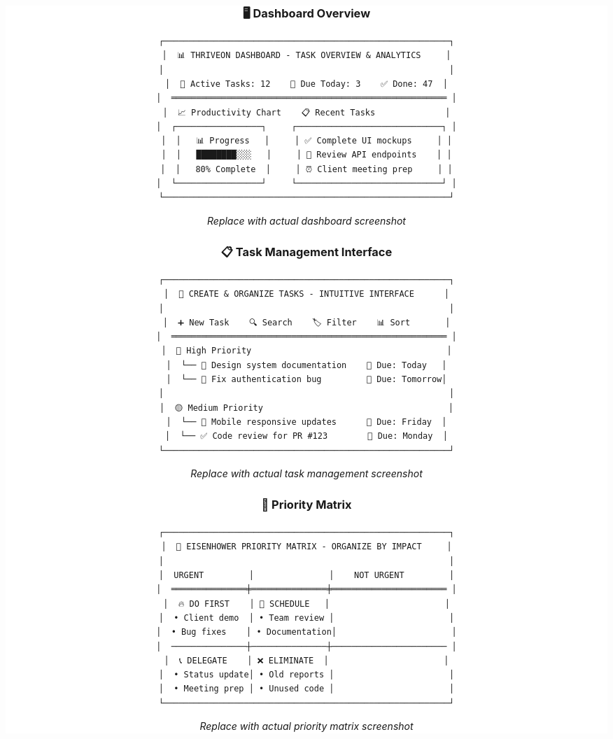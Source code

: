 <div align="center">

### 🖥️ **Dashboard Overview**
```
┌─────────────────────────────────────────────────────────┐
│  📊 THRIVEON DASHBOARD - TASK OVERVIEW & ANALYTICS     │
│                                                         │
│  🎯 Active Tasks: 12    📅 Due Today: 3    ✅ Done: 47  │
│  ═══════════════════════════════════════════════════════ │
│  📈 Productivity Chart    📋 Recent Tasks              │
│  ┌─────────────────┐     ┌─────────────────────────────┐ │
│  │   📊 Progress   │     │ ✅ Complete UI mockups     │ │
│  │   ████████░░░   │     │ 🔄 Review API endpoints    │ │
│  │   80% Complete  │     │ ⏰ Client meeting prep     │ │
│  └─────────────────┘     └─────────────────────────────┘ │
└─────────────────────────────────────────────────────────┘
```
*Replace with actual dashboard screenshot*

### 📋 **Task Management Interface**
```
┌─────────────────────────────────────────────────────────┐
│  📝 CREATE & ORGANIZE TASKS - INTUITIVE INTERFACE      │
│                                                         │
│  ➕ New Task    🔍 Search    🏷️ Filter    📊 Sort       │
│  ═══════════════════════════════════════════════════════ │
│  🔴 High Priority                                       │
│  └── 📄 Design system documentation    📅 Due: Today   │
│  └── 🐛 Fix authentication bug         📅 Due: Tomorrow│
│                                                         │
│  🟡 Medium Priority                                     │
│  └── 📱 Mobile responsive updates      📅 Due: Friday  │
│  └── ✅ Code review for PR #123        📅 Due: Monday  │
└─────────────────────────────────────────────────────────┘
```
*Replace with actual task management screenshot*

### 🎯 **Priority Matrix**
```
┌─────────────────────────────────────────────────────────┐
│  🎯 EISENHOWER PRIORITY MATRIX - ORGANIZE BY IMPACT     │
│                                                         │
│  URGENT         │               │    NOT URGENT         │
│  ═══════════════╪═══════════════╪═══════════════════════ │
│  🔥 DO FIRST    │ 📅 SCHEDULE   │                       │
│  • Client demo  │ • Team review │                       │
│  • Bug fixes    │ • Documentation│                       │
│  ───────────────┼───────────────┼─────────────────────── │
│  📞 DELEGATE    │ ❌ ELIMINATE  │                       │
│  • Status update│ • Old reports │                       │
│  • Meeting prep │ • Unused code │                       │
└─────────────────────────────────────────────────────────┘
```
*Replace with actual priority matrix screenshot*

